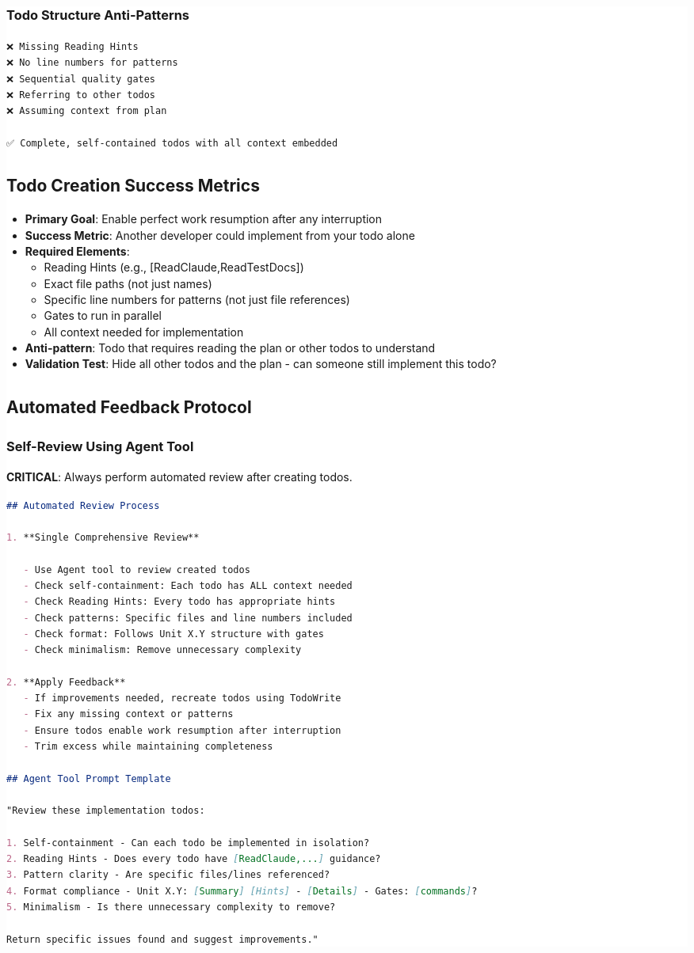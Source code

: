 ### Todo Structure Anti-Patterns

```markdown
❌ Missing Reading Hints
❌ No line numbers for patterns
❌ Sequential quality gates
❌ Referring to other todos
❌ Assuming context from plan

✅ Complete, self-contained todos with all context embedded
```

## Todo Creation Success Metrics

- **Primary Goal**: Enable perfect work resumption after any interruption
- **Success Metric**: Another developer could implement from your todo alone
- **Required Elements**:
  - Reading Hints (e.g., [ReadClaude,ReadTestDocs])
  - Exact file paths (not just names)
  - Specific line numbers for patterns (not just file references)
  - Gates to run in parallel
  - All context needed for implementation
- **Anti-pattern**: Todo that requires reading the plan or other todos to understand
- **Validation Test**: Hide all other todos and the plan - can someone still implement this todo?

## Automated Feedback Protocol

### Self-Review Using Agent Tool

**CRITICAL**: Always perform automated review after creating todos.

```markdown
## Automated Review Process

1. **Single Comprehensive Review**

   - Use Agent tool to review created todos
   - Check self-containment: Each todo has ALL context needed
   - Check Reading Hints: Every todo has appropriate hints
   - Check patterns: Specific files and line numbers included
   - Check format: Follows Unit X.Y structure with gates
   - Check minimalism: Remove unnecessary complexity

2. **Apply Feedback**
   - If improvements needed, recreate todos using TodoWrite
   - Fix any missing context or patterns
   - Ensure todos enable work resumption after interruption
   - Trim excess while maintaining completeness

## Agent Tool Prompt Template

"Review these implementation todos:

1. Self-containment - Can each todo be implemented in isolation?
2. Reading Hints - Does every todo have [ReadClaude,...] guidance?
3. Pattern clarity - Are specific files/lines referenced?
4. Format compliance - Unit X.Y: [Summary] [Hints] - [Details] - Gates: [commands]?
5. Minimalism - Is there unnecessary complexity to remove?

Return specific issues found and suggest improvements."
```
